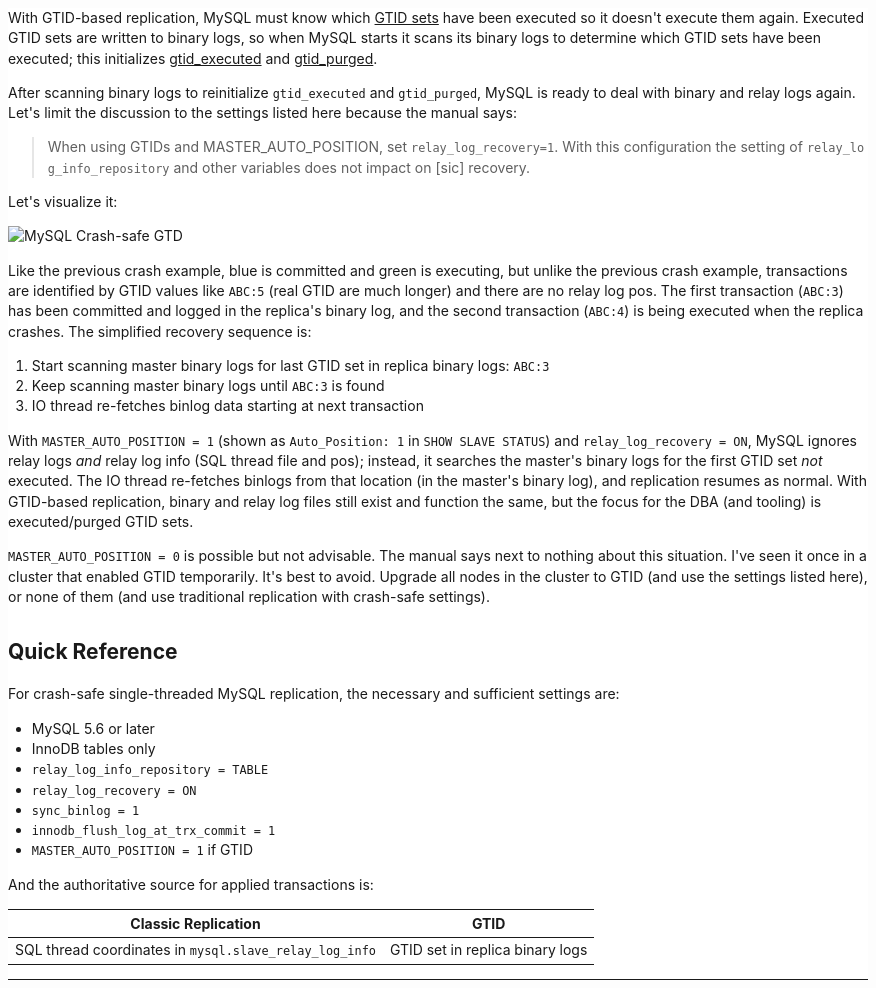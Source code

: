 With GTID-based replication, MySQL must know which [GTID sets](https://dev.mysql.com/doc/refman/5.7/en/replication-gtids-concepts.html) have been executed so it doesn't execute them again. Executed GTID sets are written to binary logs, so when MySQL starts it scans its binary logs to determine which GTID sets have been executed; this initializes [gtid_executed](https://dev.mysql.com/doc/refman/5.7/en/replication-options-gtids.html#sysvar_gtid_executed) and [gtid_purged](https://dev.mysql.com/doc/refman/5.7/en/replication-options-gtids.html#sysvar_gtid_purged).

After scanning binary logs to reinitialize `gtid_executed` and `gtid_purged`, MySQL is ready to deal with binary and relay logs again. Let's limit the discussion to the settings listed here because the manual says:

> When using GTIDs and MASTER_AUTO_POSITION, set `relay_log_recovery=1`. With this configuration the setting of `relay_log_info_repository` and other variables does not impact on [sic] recovery.

Let's visualize it:

![MySQL Crash-safe GTD](/img/mysql-crash-safe-gtid.svg)

Like the previous crash example, blue is committed and green is executing, but unlike the previous crash example, transactions are identified by GTID values like `ABC:5` (real GTID are much longer) and there are no relay log pos. The first transaction (`ABC:3`) has been committed and logged in the replica's binary log, and the second transaction (`ABC:4`) is being executed when the replica crashes. The simplified recovery sequence is:

1. Start scanning master binary logs for last GTID set in replica binary logs: `ABC:3`
2. Keep scanning master binary logs until `ABC:3` is found
3. IO thread re-fetches binlog data starting at next transaction

With `MASTER_AUTO_POSITION = 1` (shown as `Auto_Position: 1` in `SHOW SLAVE STATUS`) and `relay_log_recovery = ON`, MySQL ignores relay logs _and_ relay log info (SQL thread file and pos); instead, it searches the master's binary logs for the first GTID set _not_ executed. The IO thread re-fetches binlogs from that location (in the master's binary log), and replication resumes as normal. With GTID-based replication, binary and relay log files still exist and function the same, but the focus for the DBA (and tooling) is executed/purged GTID sets.

`MASTER_AUTO_POSITION = 0` is possible but not advisable. The manual says next to nothing about this situation. I've seen it once in a cluster that enabled GTID temporarily. It's best to avoid. Upgrade all nodes in the cluster to GTID (and use the settings listed here), or none of them (and use traditional replication with crash-safe settings).

## Quick Reference

For crash-safe single-threaded MySQL replication, the necessary and sufficient settings are:

* MySQL 5.6 or later
* InnoDB tables only
* `relay_log_info_repository = TABLE`
* `relay_log_recovery = ON`
* `sync_binlog = 1`
* `innodb_flush_log_at_trx_commit = 1`
* `MASTER_AUTO_POSITION = 1` if GTID

And the authoritative source for applied transactions is:

| Classic Replication | GTID |
| ------- | ---- |
| SQL thread coordinates in `mysql.slave_relay_log_info` | GTID set in replica binary logs |

---